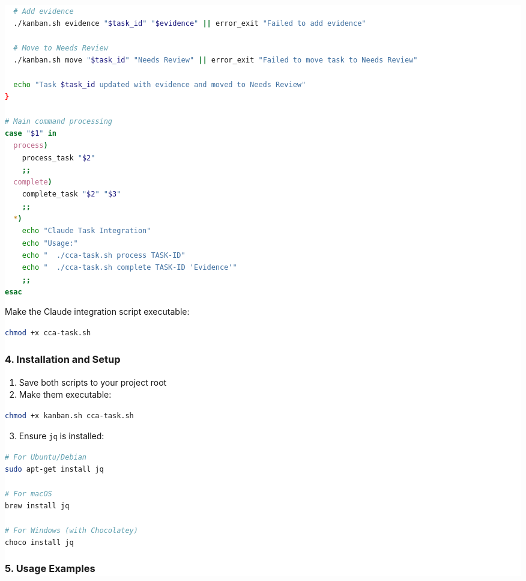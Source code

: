 ```bash
  # Add evidence
  ./kanban.sh evidence "$task_id" "$evidence" || error_exit "Failed to add evidence"
  
  # Move to Needs Review
  ./kanban.sh move "$task_id" "Needs Review" || error_exit "Failed to move task to Needs Review"
  
  echo "Task $task_id updated with evidence and moved to Needs Review"
}

# Main command processing
case "$1" in
  process)
    process_task "$2"
    ;;
  complete)
    complete_task "$2" "$3"
    ;;
  *)
    echo "Claude Task Integration"
    echo "Usage:"
    echo "  ./cca-task.sh process TASK-ID"
    echo "  ./cca-task.sh complete TASK-ID 'Evidence'"
    ;;
esac
```

Make the Claude integration script executable:

```bash
chmod +x cca-task.sh
```
### 4. Installation and Setup

1. Save both scripts to your project root
2. Make them executable:

```bash
chmod +x kanban.sh cca-task.sh
```

3. Ensure `jq` is installed:

```bash
# For Ubuntu/Debian
sudo apt-get install jq

# For macOS
brew install jq

# For Windows (with Chocolatey)
choco install jq
```

### 5. Usage Examples
